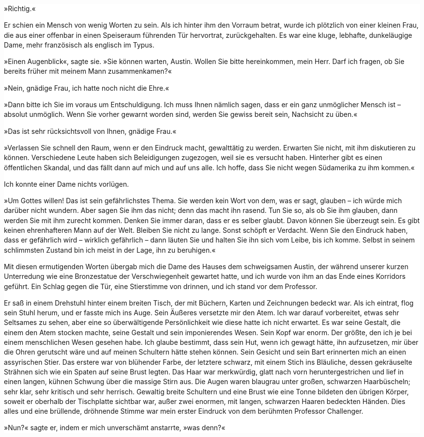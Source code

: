 »Richtig.«

Er schien ein Mensch von wenig Worten zu sein. Als ich hinter ihm den Vorraum betrat, wurde ich plötzlich von einer kleinen Frau, die aus einer offenbar in einen Speiseraum führenden Tür hervortrat, zurückgehalten. Es war eine kluge, lebhafte, dunkeläugige Dame, mehr französisch als englisch im Typus.

»Einen Augenblick«, sagte sie. »Sie können warten, Austin. Wollen Sie bitte hereinkommen, mein Herr. Darf ich fragen, ob Sie bereits früher mit meinem Mann zusammenkamen?«

»Nein, gnädige Frau, ich hatte noch nicht die Ehre.«

»Dann bitte ich Sie im voraus um Entschuldigung. Ich muss Ihnen nämlich sagen, dass er ein ganz unmöglicher Mensch ist – absolut unmöglich. Wenn Sie vorher gewarnt worden sind, werden Sie gewiss bereit sein, Nachsicht zu üben.«

»Das ist sehr rücksichtsvoll von Ihnen, gnädige Frau.«

»Verlassen Sie schnell den Raum, wenn er den Eindruck macht, gewalttätig zu werden. Erwarten Sie nicht, mit ihm diskutieren zu können. Verschiedene Leute haben sich Beleidigungen zugezogen, weil sie es versucht haben. Hinterher gibt es einen öffentlichen Skandal, und das fällt dann auf mich und auf uns alle. Ich hoffe, dass Sie nicht wegen Südamerika zu ihm kommen.«

Ich konnte einer Dame nichts vorlügen.

»Um Gottes willen! Das ist sein gefährlichstes Thema. Sie werden kein Wort von dem, was er sagt, glauben – ich würde mich darüber nicht wundern. Aber sagen Sie ihm das nicht; denn das macht ihn rasend. Tun Sie so, als ob Sie ihm glauben, dann werden Sie mit ihm zurecht kommen. Denken Sie immer daran, dass er es selber glaubt. Davon können Sie überzeugt sein. Es gibt keinen ehrenhafteren Mann auf der Welt. Bleiben Sie nicht zu lange. Sonst schöpft er Verdacht. Wenn Sie den Eindruck haben, dass er gefährlich wird – wirklich gefährlich – dann läuten Sie und halten Sie ihn sich vom Leibe, bis ich komme. Selbst in seinem schlimmsten Zustand bin ich meist in der Lage, ihn zu beruhigen.«

Mit diesen ermutigenden Worten übergab mich die Dame des Hauses dem schweigsamen Austin, der während unserer kurzen Unterredung wie eine Bronzestatue der Verschwiegenheit gewartet hatte, und ich wurde von ihm an das Ende eines Korridors geführt. Ein Schlag gegen die Tür, eine Stierstimme von drinnen, und ich stand vor dem Professor.

Er saß in einem Drehstuhl hinter einem breiten Tisch, der mit Büchern, Karten und Zeichnungen bedeckt war. Als ich eintrat, flog sein Stuhl herum, und er fasste mich ins Auge. Sein Äußeres versetzte mir den Atem. Ich war darauf vorbereitet, etwas sehr Seltsames zu sehen, aber eine so überwältigende Persönlichkeit wie diese hatte ich nicht erwartet. Es war seine Gestalt, die einem den Atem stocken machte, seine Gestalt und sein imponierendes Wesen. Sein Kopf war enorm. Der größte, den ich je bei einem menschlichen Wesen gesehen habe. Ich glaube bestimmt, dass sein Hut, wenn ich gewagt hätte, ihn aufzusetzen, mir über die Ohren gerutscht wäre und auf meinen Schultern hätte stehen können. Sein Gesicht und sein Bart erinnerten mich an einen assyrischen Stier. Das erstere war von blühender Farbe, der letztere schwarz, mit einem Stich ins Bläuliche, dessen gekräuselte Strähnen sich wie ein Spaten auf seine Brust legten. Das Haar war merkwürdig, glatt nach vorn heruntergestrichen und lief in einen langen, kühnen Schwung über die massige Stirn aus. Die Augen waren blaugrau unter großen, schwarzen Haarbüscheln; sehr klar, sehr kritisch und sehr herrisch. Gewaltig breite Schultern und eine Brust wie eine Tonne bildeten den übrigen Körper, soweit er oberhalb der Tischplatte sichtbar war, außer zwei enormen, mit langen, schwarzen Haaren bedeckten Händen. Dies alles und eine brüllende, dröhnende Stimme war mein erster Eindruck von dem berühmten Professor Challenger.

»Nun?« sagte er, indem er mich unverschämt anstarrte, »was denn?«
